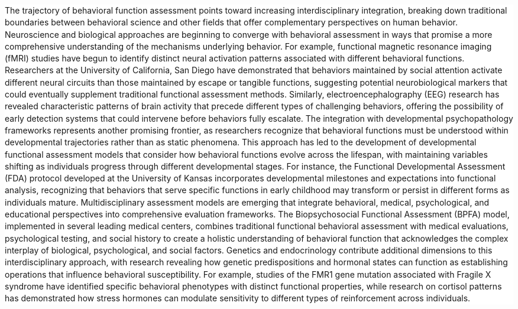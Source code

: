 The trajectory of behavioral function assessment points toward increasing interdisciplinary integration, breaking down traditional boundaries between behavioral science and other fields that offer complementary perspectives on human behavior. Neuroscience and biological approaches are beginning to converge with behavioral assessment in ways that promise a more comprehensive understanding of the mechanisms underlying behavior. For example, functional magnetic resonance imaging (fMRI) studies have begun to identify distinct neural activation patterns associated with different behavioral functions. Researchers at the University of California, San Diego have demonstrated that behaviors maintained by social attention activate different neural circuits than those maintained by escape or tangible functions, suggesting potential neurobiological markers that could eventually supplement traditional functional assessment methods. Similarly, electroencephalography (EEG) research has revealed characteristic patterns of brain activity that precede different types of challenging behaviors, offering the possibility of early detection systems that could intervene before behaviors fully escalate. The integration with developmental psychopathology frameworks represents another promising frontier, as researchers recognize that behavioral functions must be understood within developmental trajectories rather than as static phenomena. This approach has led to the development of developmental functional assessment models that consider how behavioral functions evolve across the lifespan, with maintaining variables shifting as individuals progress through different developmental stages. For instance, the Functional Developmental Assessment (FDA) protocol developed at the University of Kansas incorporates developmental milestones and expectations into functional analysis, recognizing that behaviors that serve specific functions in early childhood may transform or persist in different forms as individuals mature. Multidisciplinary assessment models are emerging that integrate behavioral, medical, psychological, and educational perspectives into comprehensive evaluation frameworks. The Biopsychosocial Functional Assessment (BPFA) model, implemented in several leading medical centers, combines traditional functional behavioral assessment with medical evaluations, psychological testing, and social history to create a holistic understanding of behavioral function that acknowledges the complex interplay of biological, psychological, and social factors. Genetics and endocrinology contribute additional dimensions to this interdisciplinary approach, with research revealing how genetic predispositions and hormonal states can function as establishing operations that influence behavioral susceptibility. For example, studies of the FMR1 gene mutation associated with Fragile X syndrome have identified specific behavioral phenotypes with distinct functional properties, while research on cortisol patterns has demonstrated how stress hormones can modulate sensitivity to different types of reinforcement across individuals.

